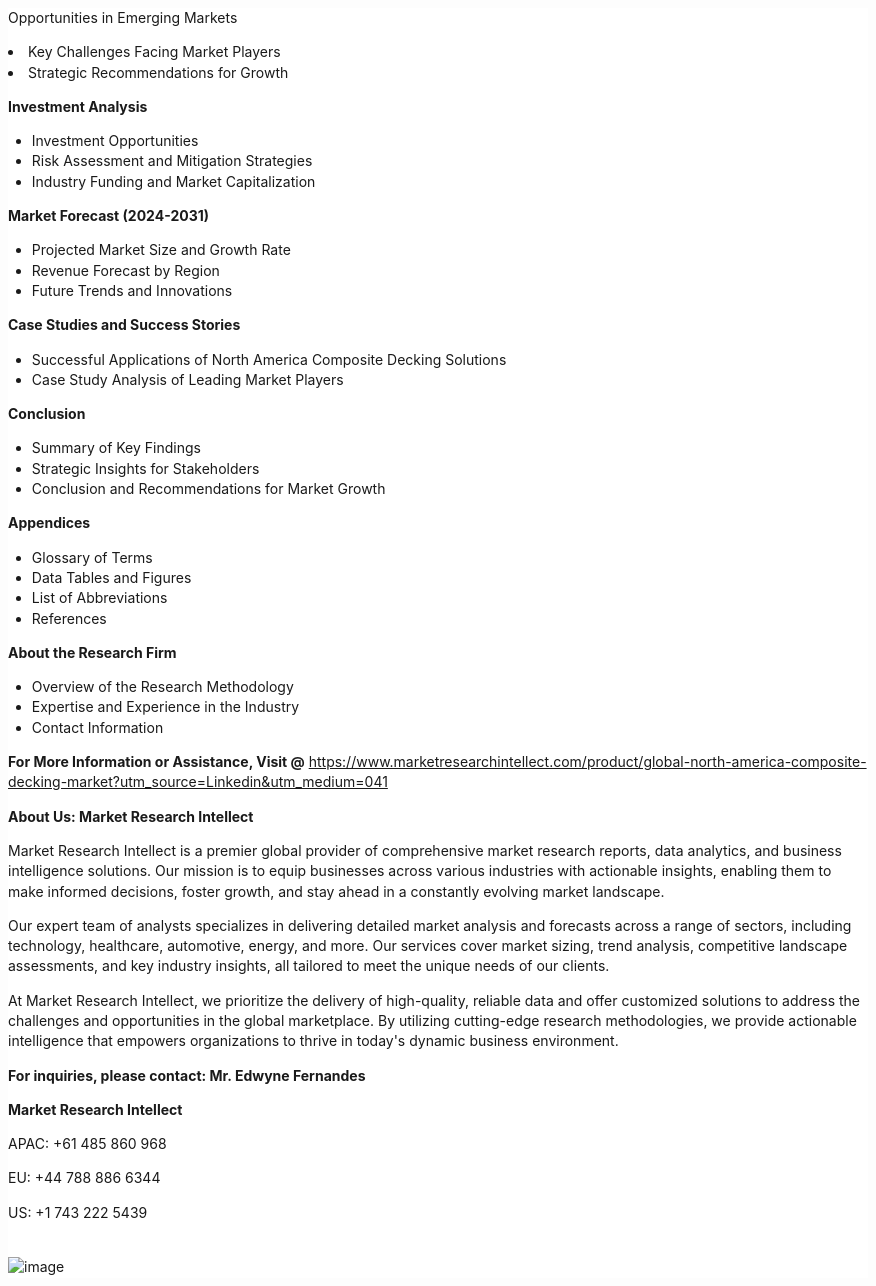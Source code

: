 Opportunities in Emerging Markets</li><li>Key Challenges Facing Market Players</li><li>Strategic Recommendations for Growth</li></ul><p><strong>Investment Analysis</strong></p><ul><li>Investment Opportunities</li><li>Risk Assessment and Mitigation Strategies</li><li>Industry Funding and Market Capitalization</li></ul><p><strong>Market Forecast (2024-2031)</strong></p><ul><li>Projected Market Size and Growth Rate</li><li>Revenue Forecast by Region</li><li>Future Trends and Innovations</li></ul><p><strong>Case Studies and Success Stories</strong></p><ul><li>Successful Applications of North America Composite Decking Solutions</li><li>Case Study Analysis of Leading Market Players</li></ul><p><strong>Conclusion</strong></p><ul><li>Summary of Key Findings</li><li>Strategic Insights for Stakeholders</li><li>Conclusion and Recommendations for Market Growth</li></ul><p><strong>Appendices</strong></p><ul><li>Glossary of Terms</li><li>Data Tables and Figures</li><li>List of Abbreviations</li><li>References</li></ul><p><strong>About the Research Firm</strong></p><ul><li>Overview of the Research Methodology</li><li>Expertise and Experience in the Industry</li><li>Contact Information</li></ul></div><div class="article-main__content" data-test-id="publishing-text-block"><p><span class="font-[700]"><strong>For More Information or Assistance, Visit @</strong>&nbsp;<a href="https://www.marketresearchintellect.com/product/global-north-america-composite-decking-market?utm_source=Linkedin&utm_medium=041">https://www.marketresearchintellect.com/product/global-north-america-composite-decking-market?utm_source=Linkedin&utm_medium=041</a></span></p><p><strong>About Us: Market Research Intellect</strong></p><p>Market Research Intellect is a premier global provider of comprehensive market research reports, data analytics, and business intelligence solutions. Our mission is to equip businesses across various industries with actionable insights, enabling them to make informed decisions, foster growth, and stay ahead in a constantly evolving market landscape.</p><p>Our expert team of analysts specializes in delivering detailed market analysis and forecasts across a range of sectors, including technology, healthcare, automotive, energy, and more. Our services cover market sizing, trend analysis, competitive landscape assessments, and key industry insights, all tailored to meet the unique needs of our clients.</p><p>At Market Research Intellect, we prioritize the delivery of high-quality, reliable data and offer customized solutions to address the challenges and opportunities in the global marketplace. By utilizing cutting-edge research methodologies, we provide actionable intelligence that empowers organizations to thrive in today's dynamic business environment.</p><p><strong>For inquiries, please contact: Mr. Edwyne Fernandes</strong></p><p><strong>Market Research Intellect</strong></p><p>APAC: +61 485 860 968</p><p>EU: +44 788 886 6344</p><p>US: +1 743 222 5439</p></div><div class="article-main__content" data-test-id="publishing-text-block">&nbsp;</div>
![image](https://github.com/user-attachments/assets/b21844de-f217-477a-ba47-b9af48a10aec)
